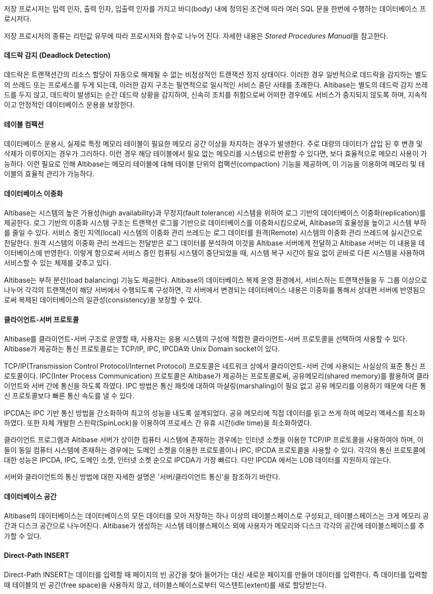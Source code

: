 저장 프로시저는 입력 인자, 출력 인자, 입출력 인자를 가지고 바디(body) 내에 정의된 조건에 따라 여러 SQL 문을 한번에 수행하는 데이터베이스 프로시저다.

저장 프로시저의 종류는 리턴값 유무에 따라 프로시저와 함수로 나누어 진다. 자세한 내용은 *Stored Procedures Manual*을 참고한다.

#### 데드락 감지 (Deadlock Detection)

데드락은 트랜잭션간의 리소스 할당이 자동으로 해제될 수 없는 비정상적인 트랜잭션 정지 상태이다. 이러한 경우 일반적으로 데드락을 감지하는 별도의 쓰레드 또는 프로세스를 두게 되는데, 이러한 감지 구조는 필연적으로 일시적인 서비스 중단 사태를 초래한다. Altibase는 별도의 데드락 감지 쓰레드를 두지 않고, 데드락이 발생되는 순간 데드락 상황을 감지하여, 신속히 조치를 취함으로써 어떠한 경우에도 서비스가 중지되지 않도록 하며, 지속적이고 안정적인 데이터베이스 운용을 보장한다.

#### 테이블 컴팩션

데이터베이스 운용시, 실제로 특정 메모리 테이블이 필요한 메모리 공간 이상을 차지하는 경우가 발생한다. 주로 대량의 데이터가 삽입 된 후 변경 및 삭제가
이루어지는 경우가 그러하다. 이런 경우 해당 테이블에서 필요 없는 메모리를 시스템으로 반환할 수 있다면, 보다 효율적으로 메모리 사용이 가능하다. 이런 필요로 인해 Altibase는 메모리 테이블에 대해 테이블 단위의 컴팩션(compaction) 기능을 제공하며, 이 기능을 이용하여 메모리 및 테이블의 효율적 관리가 가능하다.

#### 데이터베이스 이중화 

Altibase는 시스템의 높은 가용성(high availability)과 무정지(fault tolerance) 시스템을 위하여 로그 기반의 데이터베이스 이중화(replication)를 제공한다. 로그 기반의 이중화 시스템 구조는 트랜잭션 로그를 기반으로 데이터베이스를 이중화시킴으로써, Altibase의 효율성을 높이고 시스템 부하를 줄일 수 있다. 서비스 중인 지역(local) 시스템의 이중화 관리 쓰레드는 로그 데이터를 원격(Remote) 시스템의 이중화 관리 쓰레드에 실시간으로 전달한다. 원격 시스템의 이중화 관리 쓰레드는 전달받은 로그 데이터를 분석하여 이것을 Altibase 서버에게 전달하고 Altibase 서버는 이 내용을 데이터베이스에 반영한다. 이렇게 함으로써 서비스 중인 컴퓨팅 시스템이 중단되었을 때, 시스템 복구 시간이 필요 없이 곧바로 다른 시스템을 사용하여 서비스할 수 있는 체제를 갖추고 있다.

Altibase는 부하 분산(load balancing) 기능도 제공한다. Altibase의 데이터베이스 복제 운영 환경에서, 서비스하는 트랜잭션들을 두 그룹 이상으로 나누어 각각의 트랜잭션이 해당 서버에서 수행되도록 구성하면, 각 서버에서 변경되는 데이터베이스 내용은 이중화를 통해서 상대편 서버에 반영됨으로써 복제된 데이터베이스의 일관성(consistency)을 보장할 수 있다.

#### 클라이언트-서버 프로토콜

Altibase를 클라이언트-서버 구조로 운영할 때, 사용자는 응용 시스템의 구성에 적합한 클라이언트-서버 프로토콜을 선택하여 사용할 수 있다. Altibase가 제공하는 통신 프로토콜로는 TCP/IP, IPC, IPCDA와 Unix Domain socket이 있다.

TCP/IP(Transmission Control Protocol/Internet Protocol) 프로토콜은 네트워크 상에서 클라이언트-서버 간에 사용되는 사실상의 표준 통신 프로토콜이다. IPC(Inter Process Communication) 프로토콜은 Altibase가 제공하는 프로토콜로써, 공유메모리(shared memory)를 활용하여 클라이언트와 서버 간에 통신을 하도록 하였다. IPC 방법은 통신 패킷에 대하여 마샬링(marshaling)이 필요 없고 공유 메모리를 이용하기 때문에 다른 통신 프로토콜보다 빠른 통신 속도를 낼 수 있다.

IPCDA는 IPC 기반 통신 방법을 간소화하여 최고의 성능을 내도록 설계되었다. 공유 메모리에 직접 데이터를 읽고 쓰게 하여 메모리 액세스를 최소화하였다. 또한 자체 개발한 스핀락(SpinLock)을 이용하여 프로세스 간 유휴 시간(idle time)을 최소화하였다.

클라이언트 프로그램과 Altibase 서버가 상이한 컴퓨터 시스템에 존재하는 경우에는 인터넷 소켓을 이용한 TCP/IP 프로토콜을 사용하여야 하며, 이들이 동일 컴퓨터 시스템에 존재하는 경우에는 도메인 소켓을 이용한 프로토콜이나 IPC, IPCDA 프로토콜을 사용할 수 있다. 각각의 통신 프로토콜에 대한 성능은 IPCDA, IPC, 도메인 소켓, 인터넷 소켓 순으로 IPCDA가 가장 빠르다. 다만 IPCDA 에서는 LOB 데이터를 지원하지 않는다.

서버와 클라이언트의 통신 방법에 대한 자세한 설명은 '서버/클라이언트 통신'을 참조하기 바란다.

#### 데이터베이스 공간

Altibase의 데이터베이스는 데이터베이스의 모든 데이터를 모아 저장하는 하나 이상의 테이블스페이스로 구성되고, 테이블스페이스는 크게 메모리 공간과 디스크 공간으로 나누어진다. Altibase가 생성하는 시스템 테이블스페이스 외에 사용자가 메모리와 디스크 각각의 공간에 테이블스페이스를 추가할 수 있다.

#### Direct-Path INSERT

Direct-Path INSERT는 데이터를 입력할 때 페이지의 빈 공간을 찾아 들어가는 대신 새로운 페이지를 만들어 데이터를 입력한다. 즉 데이터를 입력할 때 테이블의 빈 공간(free space)을 사용하지 않고, 테이블스페이스로부터 익스텐트(extent)를 새로 할당받는다.
